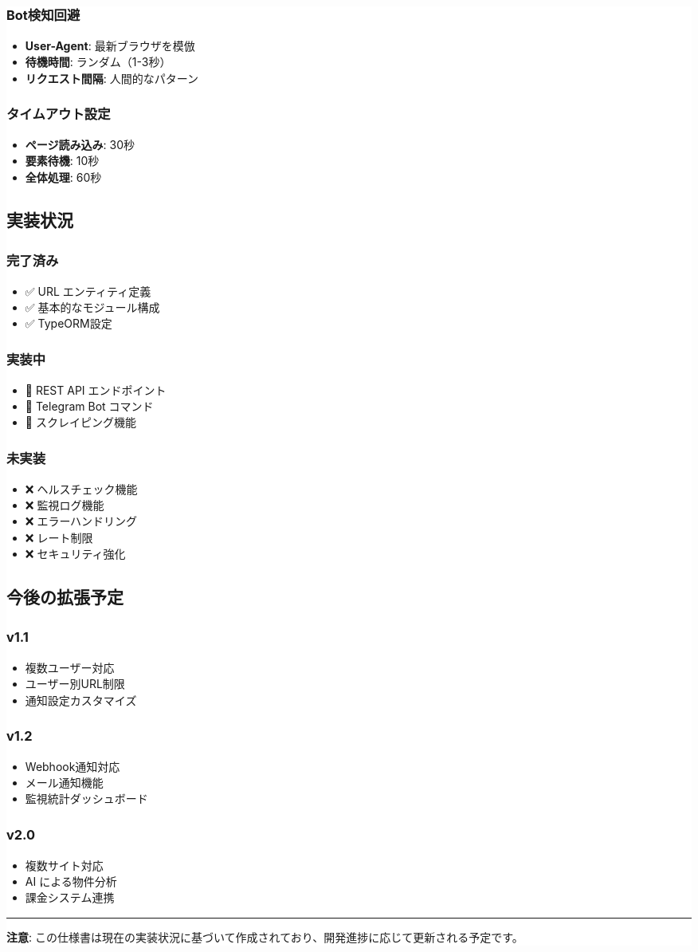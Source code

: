 ### Bot検知回避
- **User-Agent**: 最新ブラウザを模倣
- **待機時間**: ランダム（1-3秒）
- **リクエスト間隔**: 人間的なパターン

### タイムアウト設定
- **ページ読み込み**: 30秒
- **要素待機**: 10秒
- **全体処理**: 60秒

## 実装状況

### 完了済み
- ✅ URL エンティティ定義
- ✅ 基本的なモジュール構成
- ✅ TypeORM設定

### 実装中
- 🔄 REST API エンドポイント
- 🔄 Telegram Bot コマンド
- 🔄 スクレイピング機能

### 未実装
- ❌ ヘルスチェック機能
- ❌ 監視ログ機能
- ❌ エラーハンドリング
- ❌ レート制限
- ❌ セキュリティ強化

## 今後の拡張予定

### v1.1
- 複数ユーザー対応
- ユーザー別URL制限
- 通知設定カスタマイズ

### v1.2
- Webhook通知対応
- メール通知機能
- 監視統計ダッシュボード

### v2.0
- 複数サイト対応
- AI による物件分析
- 課金システム連携

---

**注意**: この仕様書は現在の実装状況に基づいて作成されており、開発進捗に応じて更新される予定です。

